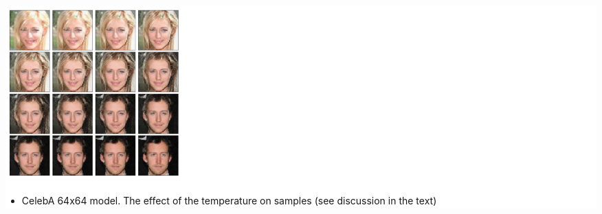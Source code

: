   <img src="notebooks/images/interpolation.png" alt="interpolations" width=256 height=256>

* CelebA 64x64 model. The effect of the temperature on samples (see discussion in the text)
